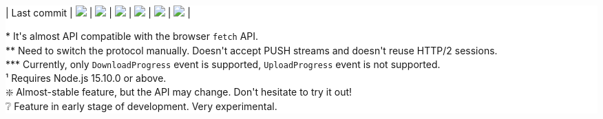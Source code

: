 | Last commit           | [![][glc]][g11]     | [![][rlc]][r11]    | [![][nlc]][n11]      | [![][klc]][k11]          | [![][alc]][a11]    | [![][slc]][s11]        |

\* It's almost API compatible with the browser `fetch` API.\
\*\* Need to switch the protocol manually. Doesn't accept PUSH streams and doesn't reuse HTTP/2 sessions.\
\*\*\* Currently, only `DownloadProgress` event is supported, `UploadProgress` event is not supported.\
¹ Requires Node.js 15.10.0 or above.\
:sparkle: Almost-stable feature, but the API may change. Don't hesitate to try it out!\
:grey_question: Feature in early stage of development. Very experimental.



[k0]: https://github.com/sindresorhus/ky

[r0]: https://github.com/request/request

[n0]: https://github.com/node-fetch/node-fetch

[a0]: https://github.com/axios/axios

[s0]: https://github.com/visionmedia/superagent



[gio]: https://img.shields.io/github/issues-raw/sindresorhus/got?color=gray&label

[kio]: https://img.shields.io/github/issues-raw/sindresorhus/ky?color=gray&label

[rio]: https://img.shields.io/github/issues-raw/request/request?color=gray&label

[nio]: https://img.shields.io/github/issues-raw/bitinn/node-fetch?color=gray&label

[aio]: https://img.shields.io/github/issues-raw/axios/axios?color=gray&label

[sio]: https://img.shields.io/github/issues-raw/visionmedia/superagent?color=gray&label

[g1]: https://github.com/sindresorhus/got/issues?q=is%3Aissue+is%3Aopen+sort%3Aupdated-desc

[k1]: https://github.com/sindresorhus/ky/issues?q=is%3Aissue+is%3Aopen+sort%3Aupdated-desc

[r1]: https://github.com/request/request/issues?q=is%3Aissue+is%3Aopen+sort%3Aupdated-desc

[n1]: https://github.com/bitinn/node-fetch/issues?q=is%3Aissue+is%3Aopen+sort%3Aupdated-desc

[a1]: https://github.com/axios/axios/issues?q=is%3Aissue+is%3Aopen+sort%3Aupdated-desc

[s1]: https://github.com/visionmedia/superagent/issues?q=is%3Aissue+is%3Aopen+sort%3Aupdated-desc



[gic]: https://img.shields.io/github/issues-closed-raw/sindresorhus/got?color=blue&label

[kic]: https://img.shields.io/github/issues-closed-raw/sindresorhus/ky?color=blue&label

[ric]: https://img.shields.io/github/issues-closed-raw/request/request?color=blue&label

[nic]: https://img.shields.io/github/issues-closed-raw/bitinn/node-fetch?color=blue&label

[aic]: https://img.shields.io/github/issues-closed-raw/axios/axios?color=blue&label

[sic]: https://img.shields.io/github/issues-closed-raw/visionmedia/superagent?color=blue&label

[g2]: https://github.com/sindresorhus/got/issues?q=is%3Aissue+is%3Aclosed+sort%3Aupdated-desc

[k2]: https://github.com/sindresorhus/ky/issues?q=is%3Aissue+is%3Aclosed+sort%3Aupdated-desc

[r2]: https://github.com/request/request/issues?q=is%3Aissue+is%3Aclosed+sort%3Aupdated-desc

[n2]: https://github.com/bitinn/node-fetch/issues?q=is%3Aissue+is%3Aclosed+sort%3Aupdated-desc

[a2]: https://github.com/axios/axios/issues?q=is%3Aissue+is%3Aclosed+sort%3Aupdated-desc

[s2]: https://github.com/visionmedia/superagent/issues?q=is%3Aissue+is%3Aclosed+sort%3Aupdated-desc



[gd]: https://img.shields.io/npm/dm/got?color=darkgreen&label

[kd]: https://img.shields.io/npm/dm/ky?color=darkgreen&label

[rd]: https://img.shields.io/npm/dm/request?color=darkgreen&label

[nd]: https://img.shields.io/npm/dm/node-fetch?color=darkgreen&label

[ad]: https://img.shields.io/npm/dm/axios?color=darkgreen&label

[sd]: https://img.shields.io/npm/dm/superagent?color=darkgreen&label

[g3]: https://www.npmjs.com/package/got

[k3]: https://www.npmjs.com/package/ky

[r3]: https://www.npmjs.com/package/request

[n3]: https://www.npmjs.com/package/node-fetch

[a3]: https://www.npmjs.com/package/axios

[s3]: https://www.npmjs.com/package/superagent



[gc]: https://img.shields.io/coveralls/github/sindresorhus/got?color=0b9062&label

[kc]: https://img.shields.io/codecov/c/github/sindresorhus/ky?color=0b9062&label

[rc]: https://img.shields.io/coveralls/github/request/request?color=0b9062&label

[nc]: https://img.shields.io/coveralls/github/bitinn/node-fetch?color=0b9062&label

[ac]: https://img.shields.io/coveralls/github/mzabriskie/axios?color=0b9062&label

[sc]: https://img.shields.io/codecov/c/github/visionmedia/superagent?color=0b9062&label

[g4]: https://coveralls.io/github/sindresorhus/got

[k4]: https://codecov.io/gh/sindresorhus/ky

[r4]: https://coveralls.io/github/request/request

[n4]: https://coveralls.io/github/bitinn/node-fetch

[a4]: https://coveralls.io/github/mzabriskie/axios

[s4]: https://codecov.io/gh/visionmedia/superagent



[gb]: https://github.com/sindresorhus/got/actions/workflows/main.yml/badge.svg

[kb]: https://github.com/sindresorhus/ky/actions/workflows/main.yml/badge.svg

[rb]: https://img.shields.io/travis/request/request?label

[nb]: https://img.shields.io/travis/bitinn/node-fetch?label

[ab]: https://img.shields.io/travis/axios/axios?label

[sb]: https://img.shields.io/travis/visionmedia/superagent?label

[g5]: https://github.com/sindresorhus/got/actions/workflows/main.yml

[k5]: https://github.com/sindresorhus/ky/actions/workflows/main.yml


[r5]: https://travis-ci.org/github/request/request
[n5]: https://travis-ci.org/github/bitinn/node-fetch
[a5]: https://travis-ci.org/github/axios/axios
[s5]: https://travis-ci.org/github/visionmedia/superagent
[gbg]: https://img.shields.io/github/issues-raw/sindresorhus/got/bug?color=darkred&label
[kbg]: https://img.shields.io/github/issues-raw/sindresorhus/ky/bug?color=darkred&label
[rbg]: https://img.shields.io/github/issues-raw/request/request/Needs%20investigation?color=darkred&label
[nbg]: https://img.shields.io/github/issues-raw/bitinn/node-fetch/bug?color=darkred&label
[abg]: https://img.shields.io/github/issues-raw/axios/axios/type:confirmed%20bug?color=darkred&label
[sbg]: https://img.shields.io/github/issues-raw/visionmedia/superagent/Bug?color=darkred&label
[g6]: https://github.com/sindresorhus/got/issues?q=is%3Aissue+is%3Aopen+sort%3Aupdated-desc+label%3Abug
[k6]: https://github.com/sindresorhus/ky/issues?q=is%3Aissue+is%3Aopen+sort%3Aupdated-desc+label%3Abug
[r6]: https://github.com/request/request/issues?q=is%3Aissue+is%3Aopen+sort%3Aupdated-desc+label%3A"Needs+investigation"
[n6]: https://github.com/bitinn/node-fetch/issues?q=is%3Aissue+is%3Aopen+sort%3Aupdated-desc+label%3Abug
[a6]: https://github.com/axios/axios/issues?q=is%3Aissue+is%3Aopen+sort%3Aupdated-desc+label%3A%22type%3Aconfirmed+bug%22
[s6]: https://github.com/visionmedia/superagent/issues?q=is%3Aissue+is%3Aopen+sort%3Aupdated-desc+label%3ABug
[gdp]: https://badgen.net/npm/dependents/got?color=orange&label
[kdp]: https://badgen.net/npm/dependents/ky?color=orange&label
[rdp]: https://badgen.net/npm/dependents/request?color=orange&label
[ndp]: https://badgen.net/npm/dependents/node-fetch?color=orange&label
[adp]: https://badgen.net/npm/dependents/axios?color=orange&label
[sdp]: https://badgen.net/npm/dependents/superagent?color=orange&label
[g7]: https://www.npmjs.com/package/got?activeTab=dependents
[k7]: https://www.npmjs.com/package/ky?activeTab=dependents
[r7]: https://www.npmjs.com/package/request?activeTab=dependents
[n7]: https://www.npmjs.com/package/node-fetch?activeTab=dependents
[a7]: https://www.npmjs.com/package/axios?activeTab=dependents
[s7]: https://www.npmjs.com/package/visionmedia?activeTab=dependents
[gis]: https://badgen.net/packagephobia/install/got?color=blue&label
[kis]: https://badgen.net/packagephobia/install/ky?color=blue&label
[ris]: https://badgen.net/packagephobia/install/request?color=blue&label
[nis]: https://badgen.net/packagephobia/install/node-fetch?color=blue&label
[ais]: https://badgen.net/packagephobia/install/axios?color=blue&label
[sis]: https://badgen.net/packagephobia/install/superagent?color=blue&label
[g8]: https://packagephobia.com/result?p=got
[k8]: https://packagephobia.com/result?p=ky
[r8]: https://packagephobia.com/result?p=request
[n8]: https://packagephobia.com/result?p=node-fetch
[a8]: https://packagephobia.com/result?p=axios
[s8]: https://packagephobia.com/result?p=superagent
[gs]: https://img.shields.io/github/stars/sindresorhus/got?color=white&label
[ks]: https://img.shields.io/github/stars/sindresorhus/ky?color=white&label
[rs]: https://img.shields.io/github/stars/request/request?color=white&label
[ns]: https://img.shields.io/github/stars/bitinn/node-fetch?color=white&label
[as]: https://img.shields.io/github/stars/axios/axios?color=white&label
[ss]: https://img.shields.io/github/stars/visionmedia/superagent?color=white&label
[g9]: https://github.com/sindresorhus/got
[k9]: https://github.com/sindresorhus/ky
[r9]: https://github.com/request/request
[n9]: https://github.com/node-fetch/node-fetch
[a9]: https://github.com/axios/axios
[s9]: https://github.com/visionmedia/superagent
[gts]: https://badgen.net/npm/types/got?label
[kts]: https://badgen.net/npm/types/ky?label
[rts]: https://badgen.net/npm/types/request?label
[nts]: https://badgen.net/npm/types/node-fetch?label
[ats]: https://badgen.net/npm/types/axios?label
[sts]: https://badgen.net/npm/types/superagent?label
[g10]: https://github.com/sindresorhus/got
[k10]: https://github.com/sindresorhus/ky
[r10]: https://github.com/request/request
[n10]: https://github.com/node-fetch/node-fetch
[a10]: https://github.com/axios/axios
[s10]: https://github.com/visionmedia/superagent
[glc]: https://img.shields.io/github/last-commit/sindresorhus/got?color=gray&label
[klc]: https://img.shields.io/github/last-commit/sindresorhus/ky?color=gray&label
[rlc]: https://img.shields.io/github/last-commit/request/request?color=gray&label
[nlc]: https://img.shields.io/github/last-commit/bitinn/node-fetch?color=gray&label
[alc]: https://img.shields.io/github/last-commit/axios/axios?color=gray&label
[slc]: https://img.shields.io/github/last-commit/visionmedia/superagent?color=gray&label
[g11]: https://github.com/sindresorhus/got/commits
[k11]: https://github.com/sindresorhus/ky/commits
[r11]: https://github.com/request/request/commits
[n11]: https://github.com/node-fetch/node-fetch/commits
[a11]: https://github.com/axios/axios/commits
[s11]: https://github.com/visionmedia/superagent/commits
[InstallSizeOfTheDependencies]: https://packagephobia.com/result?p=@sindresorhus/is@4.0.1,@szmarczak/http-timer@4.0.5,@types/cacheable-request@6.0.1,@types/responselike@1.0.0,cacheable-lookup@6.0.0,cacheable-request@7.0.2,decompress-response@6.0.0,get-stream@6.0.1,http2-wrapper@2.0.5,lowercase-keys@2.0.0,p-cancelable@2.1.1,responselike@2.0.0